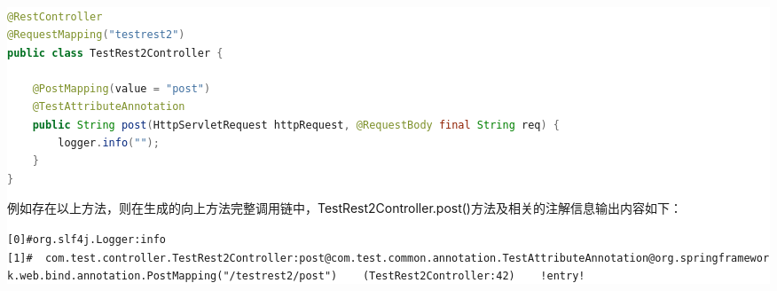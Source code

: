 ```java
@RestController
@RequestMapping("testrest2")
public class TestRest2Controller {

    @PostMapping(value = "post")
    @TestAttributeAnnotation
    public String post(HttpServletRequest httpRequest, @RequestBody final String req) {
        logger.info("");
    }
}
```

例如存在以上方法，则在生成的向上方法完整调用链中，TestRest2Controller.post()方法及相关的注解信息输出内容如下：

```
[0]#org.slf4j.Logger:info
[1]#  com.test.controller.TestRest2Controller:post@com.test.common.annotation.TestAttributeAnnotation@org.springframework.web.bind.annotation.PostMapping("/testrest2/post")	(TestRest2Controller:42)	!entry!
```
